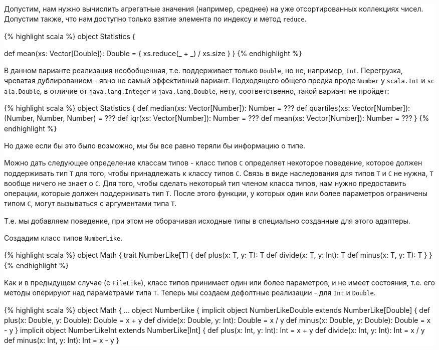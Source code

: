Допустим, нам нужно вычислить агрегатные значения (например, среднее) на уже отсортированных коллекциях чисел. Допустим также, что нам доступно только взятие элемента по индексу и метод `reduce`. 

{% highlight scala %}
object Statistics {

  def mean(xs: Vector[Double]): Double = {
    xs.reduce(_ + _) / xs.size
  }
}
{% endhighlight %}

В данном варианте реализация необобщенная, т.е. поддерживает только `Double`, но не, например, `Int`. Перегрузка, чреватая дублированием - явно не самый эффективный вариант. Подходящего общего предка вроде `Number` у `scala.Int` и `scala.Double`, в отличие от `java.lang.Integer` и `java.lang.Double`, нету, соответственно, такой вариант не пройдет:

{% highlight scala %}
object Statistics {
  def median(xs: Vector[Number]): Number = ???
  def quartiles(xs: Vector[Number]): (Number, Number, Number) = ???
  def iqr(xs: Vector[Number]): Number = ???
  def mean(xs: Vector[Number]): Number = ???
}
{% endhighlight %}

Но даже если бы это было возможно, мы бы все равно теряли бы информацию о типе.

Можно дать следующее определение классам типов - класс типов `C` определяет некоторое поведение, которое должен поддерживать тип `T` для того, чтобы принадлежать к классу типов `C`. Связь в виде наследования для типов `T` и `C` не нужна, `T` вообще ничего не знает о `C`. Для того, чтобы сделать некоторый тип членом класса типов, нам нужно предоставить операции, которые должен поддерживать тип `T`. После этого функции, у которых один или более параметров ограничены типом `C`, могут вызываться с аргументами типа `T`.

Т.е. мы добавляем поведение, при этом не оборачивая исходные типы в специально созданные для этого адаптеры.

Создадим класс типов `NumberLike`.

{% highlight scala %}
object Math {
  trait NumberLike[T] {
    def plus(x: T, y: T): T
    def divide(x: T, y: Int): T
    def minus(x: T, y: T): T
  }
}
{% endhighlight %}

Как и в предыдущем случае (с `FileLike`), класс типов принимает один или более параметров, и не имеет состояния, т.е. его методы оперируют над параметрами типа `T`. Теперь мы создаем дефолтные реализации - для `Int` и `Double`.

{% highlight scala %}
object Math {
...
 object NumberLike {
    implicit object NumberLikeDouble extends NumberLike[Double] {
      def plus(x: Double, y: Double): Double = x + y
      def divide(x: Double, y: Int): Double = x / y
      def minus(x: Double, y: Double): Double = x - y
    }
    implicit object NumberLikeInt extends NumberLike[Int] {
      def plus(x: Int, y: Int): Int = x + y
      def divide(x: Int, y: Int): Int = x / y
      def minus(x: Int, y: Int): Int = x - y
    }